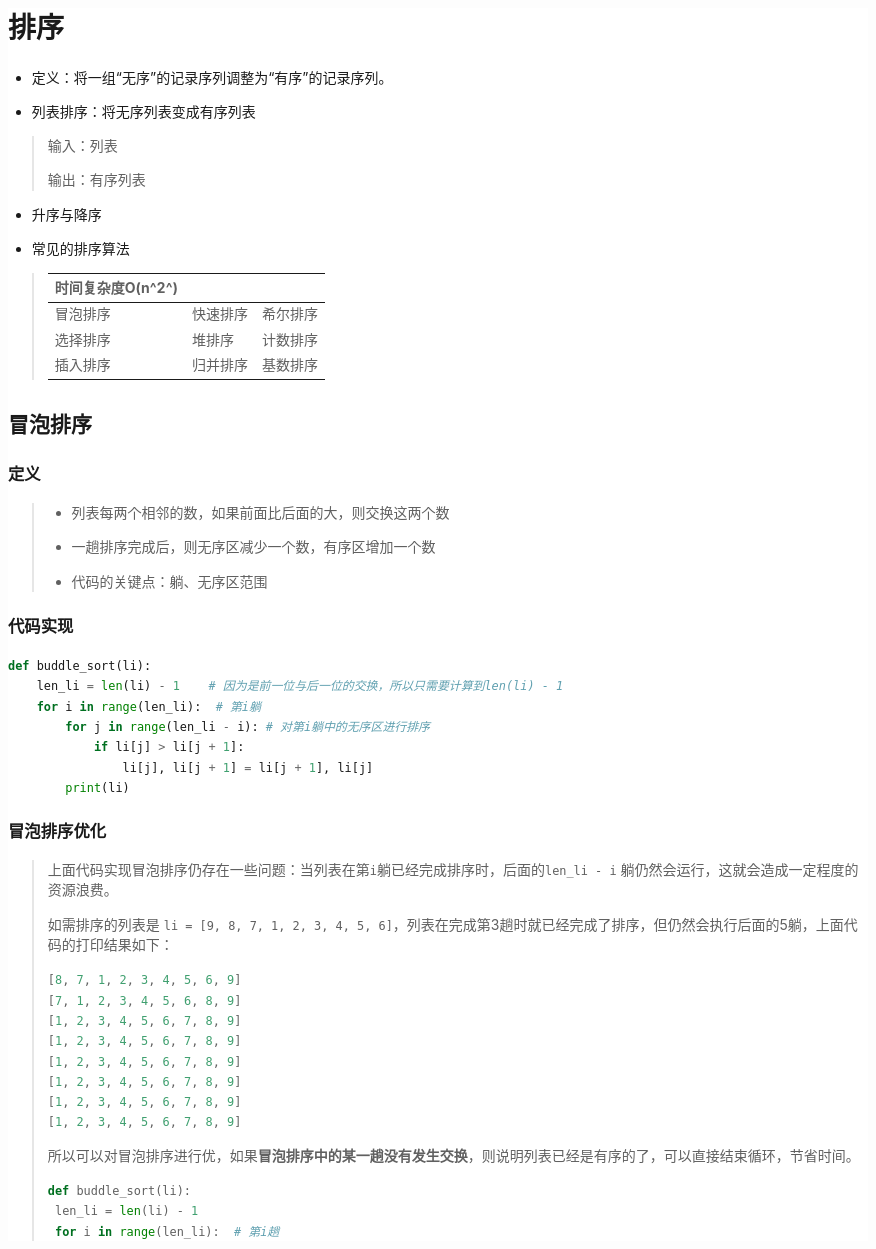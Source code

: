 # 排序

- 定义：将一组“无序”的记录序列调整为“有序”的记录序列。

- 列表排序：将无序列表变成有序列表

> 输入：列表
> 
> 输出：有序列表

- 升序与降序

- 常见的排序算法

> | 时间复杂度O(n^2^) |          |          |
> | ---------------- | -------- | -------- |
> | 冒泡排序          | 快速排序 | 希尔排序 |
> | 选择排序          | 堆排序   | 计数排序 |
> | 插入排序          | 归并排序 | 基数排序 |

## 冒泡排序

### 定义

> - 列表每两个相邻的数，如果前面比后面的大，则交换这两个数
> 
> - 一趟排序完成后，则无序区减少一个数，有序区增加一个数
> 
> - 代码的关键点：躺、无序区范围

### 代码实现

```python
def buddle_sort(li):
    len_li = len(li) - 1    # 因为是前一位与后一位的交换，所以只需要计算到len(li) - 1
    for i in range(len_li):  # 第i躺
        for j in range(len_li - i): # 对第i躺中的无序区进行排序
            if li[j] > li[j + 1]:
                li[j], li[j + 1] = li[j + 1], li[j]
        print(li)
```

### 冒泡排序优化

> 上面代码实现冒泡排序仍存在一些问题：当列表在第`i`躺已经完成排序时，后面的`len_li - i` 躺仍然会运行，这就会造成一定程度的资源浪费。
> 
> 如需排序的列表是 `li = [9, 8, 7, 1, 2, 3, 4, 5, 6]`，列表在完成第3趟时就已经完成了排序，但仍然会执行后面的5躺，上面代码的打印结果如下：
> 
> ```python
> [8, 7, 1, 2, 3, 4, 5, 6, 9]
> [7, 1, 2, 3, 4, 5, 6, 8, 9]
> [1, 2, 3, 4, 5, 6, 7, 8, 9]
> [1, 2, 3, 4, 5, 6, 7, 8, 9]
> [1, 2, 3, 4, 5, 6, 7, 8, 9]
> [1, 2, 3, 4, 5, 6, 7, 8, 9]
> [1, 2, 3, 4, 5, 6, 7, 8, 9]
> [1, 2, 3, 4, 5, 6, 7, 8, 9]
> ```
> 
> 所以可以对冒泡排序进行优，如果**冒泡排序中的某一趟没有发生交换**，则说明列表已经是有序的了，可以直接结束循环，节省时间。
> 
> ```python
> def buddle_sort(li):
>  len_li = len(li) - 1
>  for i in range(len_li):  # 第i趟